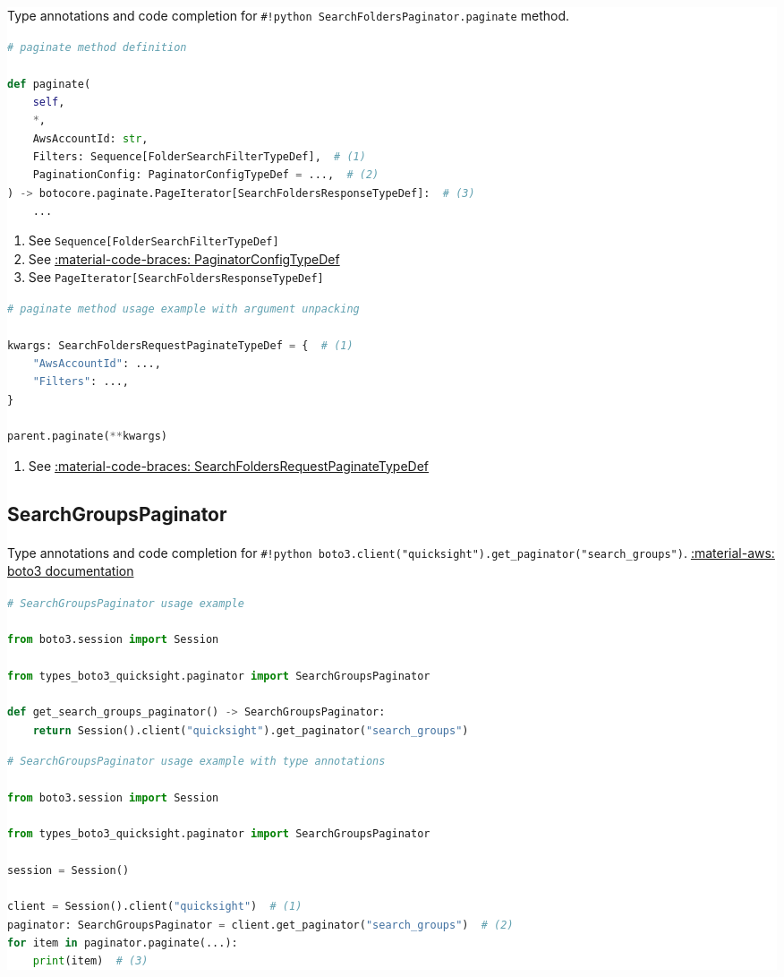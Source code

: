 Type annotations and code completion for `#!python SearchFoldersPaginator.paginate` method.

```python
# paginate method definition

def paginate(
    self,
    *,
    AwsAccountId: str,
    Filters: Sequence[FolderSearchFilterTypeDef],  # (1)
    PaginationConfig: PaginatorConfigTypeDef = ...,  # (2)
) -> botocore.paginate.PageIterator[SearchFoldersResponseTypeDef]:  # (3)
    ...
```

1. See `Sequence[FolderSearchFilterTypeDef]`
2. See [:material-code-braces: PaginatorConfigTypeDef](./type_defs.md#paginatorconfigtypedef)
3. See `PageIterator[SearchFoldersResponseTypeDef]`


```python
# paginate method usage example with argument unpacking

kwargs: SearchFoldersRequestPaginateTypeDef = {  # (1)
    "AwsAccountId": ...,
    "Filters": ...,
}

parent.paginate(**kwargs)
```

1. See [:material-code-braces: SearchFoldersRequestPaginateTypeDef](./type_defs.md#searchfoldersrequestpaginatetypedef)
## SearchGroupsPaginator

Type annotations and code completion for `#!python boto3.client("quicksight").get_paginator("search_groups")`.
[:material-aws: boto3 documentation](https://boto3.amazonaws.com/v1/documentation/api/latest/reference/services/quicksight/paginator/SearchGroups.html#QuickSight.Paginator.SearchGroups)

```python
# SearchGroupsPaginator usage example

from boto3.session import Session

from types_boto3_quicksight.paginator import SearchGroupsPaginator

def get_search_groups_paginator() -> SearchGroupsPaginator:
    return Session().client("quicksight").get_paginator("search_groups")
```

```python
# SearchGroupsPaginator usage example with type annotations

from boto3.session import Session

from types_boto3_quicksight.paginator import SearchGroupsPaginator

session = Session()

client = Session().client("quicksight")  # (1)
paginator: SearchGroupsPaginator = client.get_paginator("search_groups")  # (2)
for item in paginator.paginate(...):
    print(item)  # (3)
```

